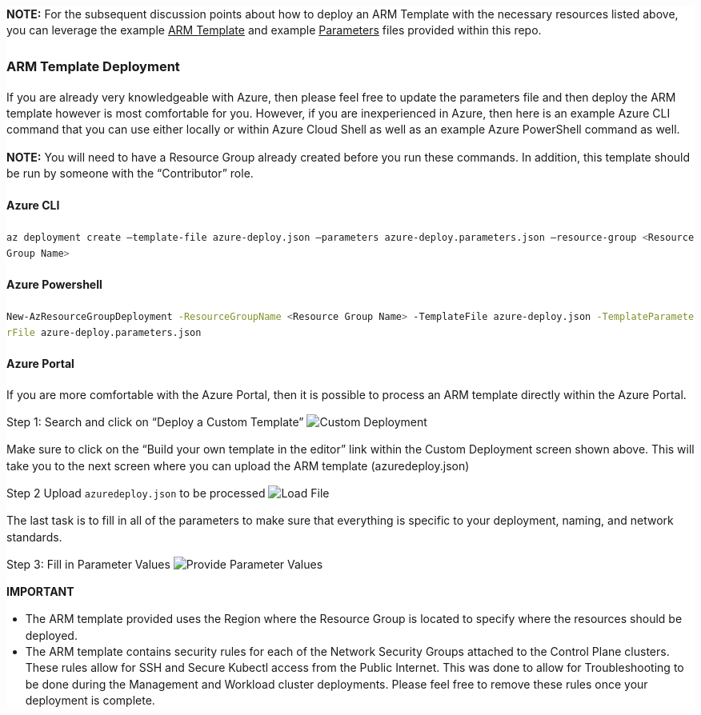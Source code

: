 **NOTE:** For the subsequent discussion points about how to deploy an ARM Template with the necessary resources listed above, you can leverage the example [ARM Template](./resources/tko-on-azure/azure-deploy.json) and example [Parameters](./resources/tko-on-azure/azure-deploy.parameters.json) files provided within this repo.

### ARM Template Deployment
If you are already very knowledgeable with Azure, then please feel free to update the parameters file and then deploy the ARM template however is most comfortable for you. However, if you are inexperienced in Azure, then here is an example Azure CLI command that you can use either locally or within Azure Cloud Shell as well as an example Azure PowerShell command as well.

**NOTE:** You will need to have a Resource Group already created before you run these commands. In addition, this template should be run by someone with the “Contributor” role.

#### Azure CLI
```bash
az deployment create –template-file azure-deploy.json –parameters azure-deploy.parameters.json –resource-group <Resource Group Name>
```

#### Azure Powershell
```bash
New-AzResourceGroupDeployment -ResourceGroupName <Resource Group Name> -TemplateFile azure-deploy.json -TemplateParameterFile azure-deploy.parameters.json
```

#### Azure Portal
If you are more comfortable with the Azure Portal, then it is possible to process an ARM template directly within the Azure Portal.

Step 1: Search and click on “Deploy a Custom Template”
![Custom Deployment](img/tko-on-azure/CustomDeployment.png)

Make sure to click on the “Build your own template in the editor” link within the Custom Deployment screen shown above. This will take you to the next screen where you can upload the ARM template (azuredeploy.json)

Step 2 Upload `azuredeploy.json` to be processed
![Load File](img/tko-on-azure/LoadFile.png)

The last task is to fill in all of the parameters to make sure that everything is specific to your deployment, naming, and network standards.

Step 3: Fill in Parameter Values
![Provide Parameter Values](img/tko-on-azure/Parameters.png)

**IMPORTANT**

* The ARM template provided uses the Region where the Resource Group is located to specify where the resources should be deployed.
* The ARM template contains security rules for each of the Network Security Groups attached to the Control Plane clusters. These rules allow for SSH and Secure Kubectl access from the Public Internet. This was done to allow for Troubleshooting to be done during the Management and Workload cluster deployments. Please feel free to remove these rules once your deployment is complete.
